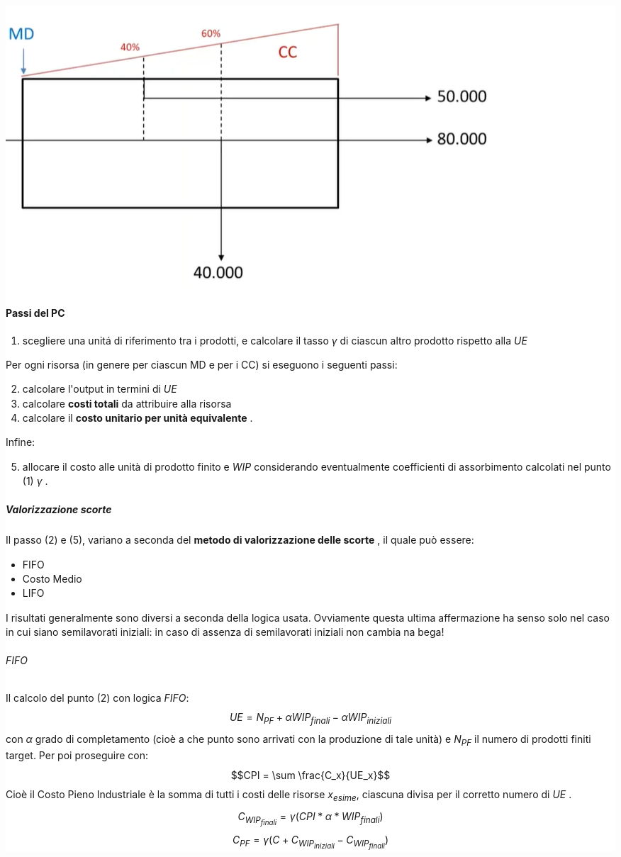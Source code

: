 ![](images/0bb5150f92b2faf2875dffc7ca5a917f.png)

#### Passi del PC

1) scegliere una unitá di riferimento tra i prodotti, e calcolare il tasso $\gamma$ di ciascun altro prodotto rispetto alla $UE$  

Per ogni risorsa (in genere per ciascun MD e per i CC) si eseguono i seguenti passi:

2) calcolare l'output in termini di $UE$ 
3) calcolare **costi totali** da attribuire alla risorsa 
4) calcolare il **costo unitario per unità equivalente** .  

Infine:

5) allocare il costo alle unità di prodotto finito e $WIP$ considerando eventualmente coefficienti di assorbimento calcolati nel punto (1) $\gamma$ . 


##### Valorizzazione scorte

Il passo (2) e (5), variano a seconda del **metodo di valorizzazione delle scorte** , il quale può essere: 

- FIFO
- Costo Medio
- LIFO

I risultati generalmente sono diversi a seconda della logica usata. Ovviamente questa ultima affermazione ha senso solo nel caso in cui siano semilavorati iniziali: in caso di assenza di semilavorati iniziali non cambia na bega!


###### FIFO 

Il calcolo del punto (2) con logica $FIFO$: $$UE = N_{PF} + \alpha WIP_{finali} - \alpha WIP_{iniziali}$$con $\alpha$ grado di completamento (cioè a che punto sono arrivati con la produzione di tale unità) e $N_{PF}$ il numero di prodotti finiti target. 
Per poi proseguire con:
$$CPI = \sum \frac{C_x}{UE_x}$$
Cioè il Costo Pieno Industriale è la somma di tutti i costi delle risorse $x_{esime}$, ciascuna divisa per il corretto numero di $UE$ . 
$$C_{WIP_{finali}} = \gamma (CPI * \alpha * WIP_{finali}) $$
$$C_{PF} = \gamma(C + C_{WIP_{iniziali}} - C_{WIP_{finali}})$$